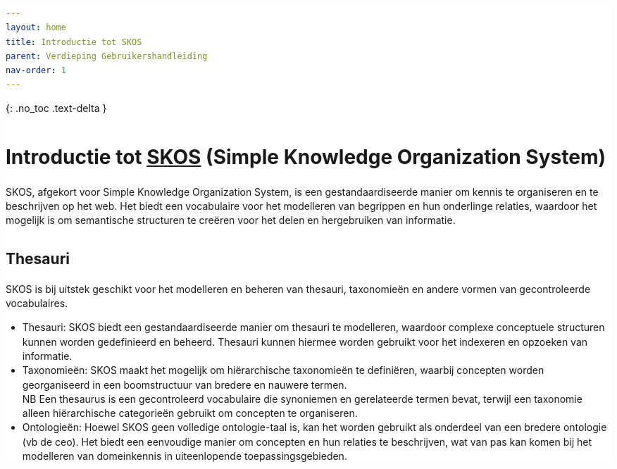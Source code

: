 ```yaml
---
layout: home
title: Introductie tot SKOS
parent: Verdieping Gebruikershandleiding
nav-order: 1
---
```


{: .no_toc .text-delta }

<script>
{% include js/custom.js %}
</script>


<div id="overlay" 
     style="display: none; 
            position: fixed; 
            top: 0; 
            left: 0; 
            width: 100%; 
            height: 100%; 
            background: rgba(0, 0, 0, 0.8); 
            justify-content: center; 
            align-items: center; 
            z-index: 1000;">
  
  <img id="zoomImage" 
       alt="Zoomed Image" 
       style="max-width: 90%; 
              max-height: 90%; 
              cursor: zoom-out;" 
       onclick="closeZoom()" />
</div>


# Introductie tot [SKOS](https://www.sciencedirect.com/science/article/pii/S1570826813000176#f000005) (Simple Knowledge Organization System)

SKOS, afgekort voor Simple Knowledge Organization System, is een gestandaardiseerde
manier om kennis te organiseren en te beschrijven op het web. Het biedt een vocabulaire
voor het modelleren van begrippen en hun onderlinge relaties, waardoor het mogelijk is om
semantische structuren te creëren voor het delen en hergebruiken van informatie.

## Thesauri

SKOS is bij uitstek geschikt voor het modelleren en beheren van thesauri, taxonomieën en
andere vormen van gecontroleerde vocabulaires.

- Thesauri: SKOS biedt een gestandaardiseerde manier om thesauri te modelleren,
waardoor complexe conceptuele structuren kunnen worden gedefinieerd en beheerd.
Thesauri kunnen hiermee worden gebruikt voor het indexeren en opzoeken van
informatie.
- Taxonomieën: SKOS maakt het mogelijk om hiërarchische taxonomieën te definiëren,
waarbij concepten worden georganiseerd in een boomstructuur van bredere en nauwere
termen.  
NB Een thesaurus is een gecontroleerd vocabulaire die synoniemen en gerelateerde
termen bevat, terwijl een taxonomie alleen hiërarchische categorieën gebruikt om
concepten te organiseren.
- Ontologieën: Hoewel SKOS geen volledige ontologie-taal is, kan het worden gebruikt als
onderdeel van een bredere ontologie (vb de ceo). Het biedt een eenvoudige manier om
concepten en hun relaties te beschrijven, wat van pas kan komen bij het modelleren van
domeinkennis in uiteenlopende toepassingsgebieden.